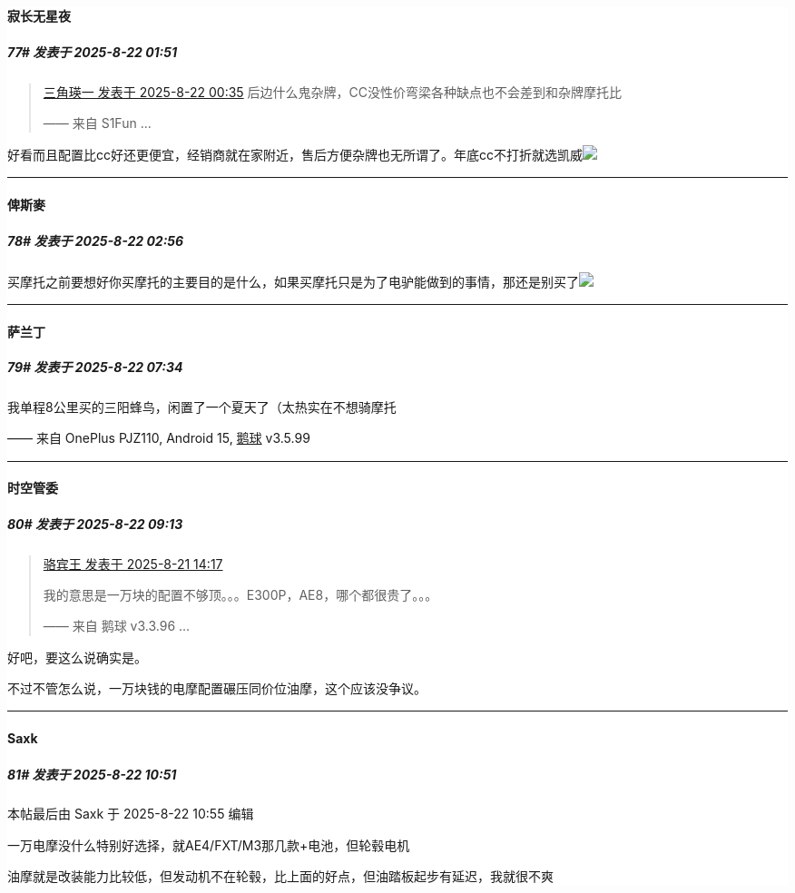 ####  寂长无星夜  
##### 77#       发表于 2025-8-22 01:51

<blockquote><a href="httphttps://stage1st.com/2b/forum.php?mod=redirect&amp;goto=findpost&amp;pid=68303428&amp;ptid=2259727" target="_blank">三角瑛一 发表于 2025-8-22 00:35</a>
后边什么鬼杂牌，CC没性价弯梁各种缺点也不会差到和杂牌摩托比

—— 来自 S1Fun ...</blockquote>
好看而且配置比cc好还更便宜，经销商就在家附近，售后方便杂牌也无所谓了。年底cc不打折就选凯威<img src="https://static.stage1st.com/image/smiley/face2017/015.png" referrerpolicy="no-referrer">


*****

####  俾斯麥  
##### 78#       发表于 2025-8-22 02:56

买摩托之前要想好你买摩托的主要目的是什么，如果买摩托只是为了电驴能做到的事情，那还是别买了<img src="https://static.stage1st.com/image/smiley/face2017/068.png" referrerpolicy="no-referrer">


*****

####  萨兰丁  
##### 79#       发表于 2025-8-22 07:34

我单程8公里买的三阳蜂鸟，闲置了一个夏天了（太热实在不想骑摩托

—— 来自 OnePlus PJZ110, Android 15, [鹅球](https://www.pgyer.com/GcUxKd4w) v3.5.99


*****

####  时空管委  
##### 80#       发表于 2025-8-22 09:13

<blockquote><a href="httphttps://stage1st.com/2b/forum.php?mod=redirect&amp;goto=findpost&amp;pid=68300501&amp;ptid=2259727" target="_blank">骆宾王 发表于 2025-8-21 14:17</a>

我的意思是一万块的配置不够顶。。。E300P，AE8，哪个都很贵了。。。

—— 来自 鹅球 v3.3.96 ...</blockquote>
好吧，要这么说确实是。

不过不管怎么说，一万块钱的电摩配置碾压同价位油摩，这个应该没争议。


*****

####  Saxk  
##### 81#       发表于 2025-8-22 10:51

 本帖最后由 Saxk 于 2025-8-22 10:55 编辑 

一万电摩没什么特别好选择，就AE4/FXT/M3那几款+电池，但轮毂电机

油摩就是改装能力比较低，但发动机不在轮毂，比上面的好点，但油踏板起步有延迟，我就很不爽

